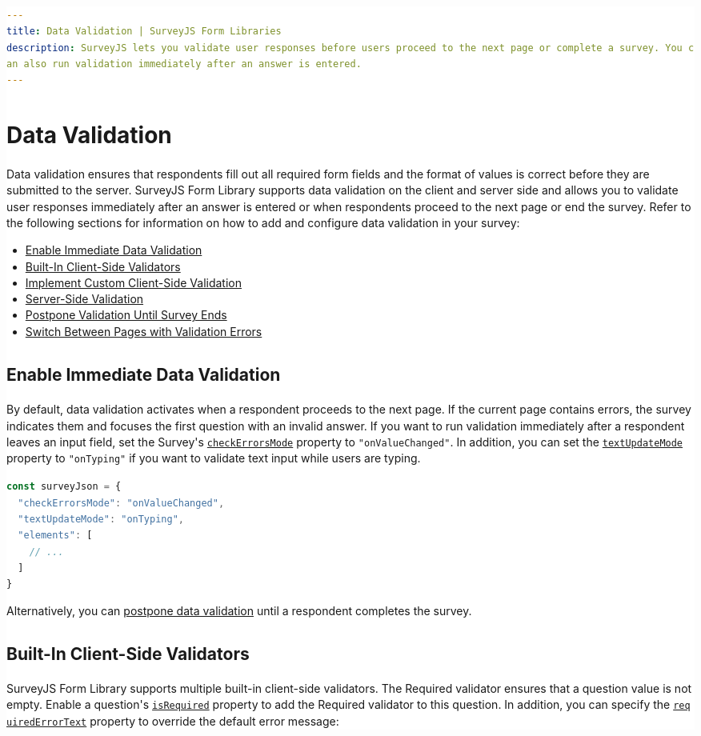 ```yaml
---
title: Data Validation | SurveyJS Form Libraries
description: SurveyJS lets you validate user responses before users proceed to the next page or complete a survey. You can also run validation immediately after an answer is entered.
---
```

# Data Validation

Data validation ensures that respondents fill out all required form fields and the format of values is correct before they are submitted to the server. SurveyJS Form Library supports data validation on the client and server side and allows you to validate user responses immediately after an answer is entered or when respondents proceed to the next page or end the survey. Refer to the following sections for information on how to add and configure data validation in your survey:

- [Enable Immediate Data Validation](#enable-immediate-data-validation)
- [Built-In Client-Side Validators](#built-in-client-side-validators)
- [Implement Custom Client-Side Validation](#implement-custom-client-side-validation)
- [Server-Side Validation](#server-side-validation)
- [Postpone Validation Until Survey Ends](#postpone-validation-until-survey-ends)
- [Switch Between Pages with Validation Errors](#switch-between-pages-with-validation-errors)

## Enable Immediate Data Validation

By default, data validation activates when a respondent proceeds to the next page. If the current page contains errors, the survey indicates them and focuses the first question with an invalid answer. If you want to run validation immediately after a respondent leaves an input field, set the Survey's [`checkErrorsMode`](https://surveyjs.io/Documentation/Library?id=surveymodel#checkErrorsMode) property to `"onValueChanged"`. In addition, you can set the [`textUpdateMode`](https://surveyjs.io/form-library/documentation/api-reference/survey-data-model#textUpdateMode) property to `"onTyping"` if you want to validate text input while users are typing.

```js
const surveyJson = {
  "checkErrorsMode": "onValueChanged",
  "textUpdateMode": "onTyping",
  "elements": [
    // ...
  ]
}
```

Alternatively, you can [postpone data validation](#postpone-validation-until-survey-ends) until a respondent completes the survey.

## Built-In Client-Side Validators

SurveyJS Form Library supports multiple built-in client-side validators. The Required validator ensures that a question value is not empty. Enable a question's [`isRequired`](https://surveyjs.io/Documentation/Library?id=Question#isRequired) property to add the Required validator to this question. In addition, you can specify the [`requiredErrorText`](https://surveyjs.io/Documentation/Library?id=Question#requiredMark) property to override the default error message:
